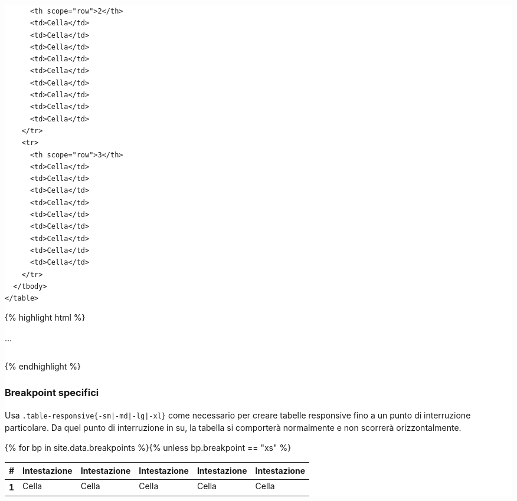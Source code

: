           <th scope="row">2</th>
          <td>Cella</td>
          <td>Cella</td>
          <td>Cella</td>
          <td>Cella</td>
          <td>Cella</td>
          <td>Cella</td>
          <td>Cella</td>
          <td>Cella</td>
          <td>Cella</td>
        </tr>
        <tr>
          <th scope="row">3</th>
          <td>Cella</td>
          <td>Cella</td>
          <td>Cella</td>
          <td>Cella</td>
          <td>Cella</td>
          <td>Cella</td>
          <td>Cella</td>
          <td>Cella</td>
          <td>Cella</td>
        </tr>
      </tbody>
    </table>
  </div>
</div>

{% highlight html %}
<div class="table-responsive">
  <table class="table">
    ...
  </table>
</div>
{% endhighlight %}

### Breakpoint specifici

Usa `.table-responsive{-sm|-md|-lg|-xl}` come necessario per creare tabelle responsive fino a un punto di interruzione particolare. Da quel punto di interruzione in su, la tabella si comporterà normalmente e non scorrerà orizzontalmente.

<div class="bd-example">
{% for bp in site.data.breakpoints %}{% unless bp.breakpoint == "xs" %}
<div class="table-responsive{{ bp.abbr }}">
  <table class="table">
    <thead>
      <tr>
        <th scope="col">#</th>
        <th scope="col">Intestazione</th>
        <th scope="col">Intestazione</th>
        <th scope="col">Intestazione</th>
        <th scope="col">Intestazione</th>
        <th scope="col">Intestazione</th>
      </tr>
    </thead>
    <tbody>
      <tr>
        <th scope="row">1</th>
        <td>Cella</td>
        <td>Cella</td>
        <td>Cella</td>
        <td>Cella</td>
        <td>Cella</td>
      </tr>